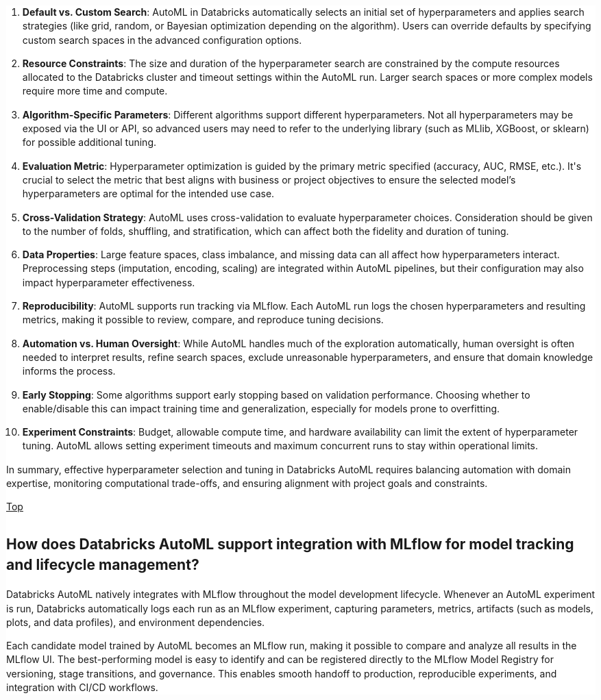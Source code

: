 1. **Default vs. Custom Search**: AutoML in Databricks automatically selects an initial set of hyperparameters and applies search strategies (like grid, random, or Bayesian optimization depending on the algorithm). Users can override defaults by specifying custom search spaces in the advanced configuration options.

2. **Resource Constraints**: The size and duration of the hyperparameter search are constrained by the compute resources allocated to the Databricks cluster and timeout settings within the AutoML run. Larger search spaces or more complex models require more time and compute.

3. **Algorithm-Specific Parameters**: Different algorithms support different hyperparameters. Not all hyperparameters may be exposed via the UI or API, so advanced users may need to refer to the underlying library (such as MLlib, XGBoost, or sklearn) for possible additional tuning.

4. **Evaluation Metric**: Hyperparameter optimization is guided by the primary metric specified (accuracy, AUC, RMSE, etc.). It's crucial to select the metric that best aligns with business or project objectives to ensure the selected model’s hyperparameters are optimal for the intended use case.

5. **Cross-Validation Strategy**: AutoML uses cross-validation to evaluate hyperparameter choices. Consideration should be given to the number of folds, shuffling, and stratification, which can affect both the fidelity and duration of tuning.

6. **Data Properties**: Large feature spaces, class imbalance, and missing data can all affect how hyperparameters interact. Preprocessing steps (imputation, encoding, scaling) are integrated within AutoML pipelines, but their configuration may also impact hyperparameter effectiveness.

7. **Reproducibility**: AutoML supports run tracking via MLflow. Each AutoML run logs the chosen hyperparameters and resulting metrics, making it possible to review, compare, and reproduce tuning decisions.

8. **Automation vs. Human Oversight**: While AutoML handles much of the exploration automatically, human oversight is often needed to interpret results, refine search spaces, exclude unreasonable hyperparameters, and ensure that domain knowledge informs the process.

9. **Early Stopping**: Some algorithms support early stopping based on validation performance. Choosing whether to enable/disable this can impact training time and generalization, especially for models prone to overfitting.

10. **Experiment Constraints**: Budget, allowable compute time, and hardware availability can limit the extent of hyperparameter tuning. AutoML allows setting experiment timeouts and maximum concurrent runs to stay within operational limits.

In summary, effective hyperparameter selection and tuning in Databricks AutoML requires balancing automation with domain expertise, monitoring computational trade-offs, and ensuring alignment with project goals and constraints.

[Top](#top)

## How does Databricks AutoML support integration with MLflow for model tracking and lifecycle management?
Databricks AutoML natively integrates with MLflow throughout the model development lifecycle. Whenever an AutoML experiment is run, Databricks automatically logs each run as an MLflow experiment, capturing parameters, metrics, artifacts (such as models, plots, and data profiles), and environment dependencies.

Each candidate model trained by AutoML becomes an MLflow run, making it possible to compare and analyze all results in the MLflow UI. The best-performing model is easy to identify and can be registered directly to the MLflow Model Registry for versioning, stage transitions, and governance. This enables smooth handoff to production, reproducible experiments, and integration with CI/CD workflows.
